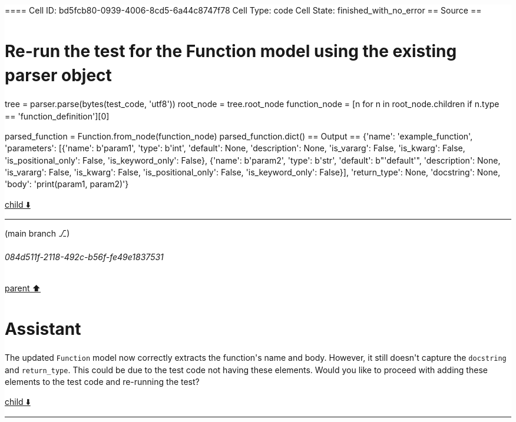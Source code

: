 ==== Cell ID: bd5fcb80-0939-4006-8cd5-6a44c8747f78
Cell Type: code
Cell State: finished_with_no_error
== Source ==
# Re-run the test for the Function model using the existing parser object
tree = parser.parse(bytes(test_code, 'utf8'))
root_node = tree.root_node
function_node = [n for n in root_node.children if n.type == 'function_definition'][0]

parsed_function = Function.from_node(function_node)
parsed_function.dict()
== Output ==
{'name': 'example_function',
 'parameters': [{'name': b'param1',
   'type': b'int',
   'default': None,
   'description': None,
   'is_vararg': False,
   'is_kwarg': False,
   'is_positional_only': False,
   'is_keyword_only': False},
  {'name': b'param2',
   'type': b'str',
   'default': b"'default'",
   'description': None,
   'is_vararg': False,
   'is_kwarg': False,
   'is_positional_only': False,
   'is_keyword_only': False}],
 'return_type': None,
 'docstring': None,
 'body': 'print(param1, param2)'}



[child ⬇️](#084d511f-2118-492c-b56f-fe49e1837531)

---

(main branch ⎇)
###### 084d511f-2118-492c-b56f-fe49e1837531
[parent ⬆️](#e21695f3-3745-4434-ba96-4d32c8b5511e)
# Assistant

The updated `Function` model now correctly extracts the function's name and body. However, it still doesn't capture the `docstring` and `return_type`. This could be due to the test code not having these elements. Would you like to proceed with adding these elements to the test code and re-running the test?

[child ⬇️](#aaa2c0b6-8a7a-4c81-86bf-757dc5e1ee85)

---